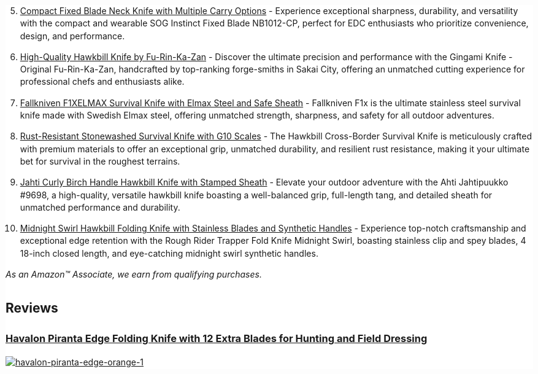 5. [Compact Fixed Blade Neck Knife with Multiple Carry Options](https://serp.ly/@universityofguns/amazon/hawkbill-knives?utm_source=universityofguns&utm_medium=website&utm_campaign=universityofguns.com&utm_content=hawkbill-knives&utm_term=compact-fixed-blade-neck-knife-with-multiple-carry-options) - Experience exceptional sharpness, durability, and versatility with the compact and wearable SOG Instinct Fixed Blade NB1012-CP, perfect for EDC enthusiasts who prioritize convenience, design, and performance.

6. [High-Quality Hawkbill Knife by Fu-Rin-Ka-Zan](https://serp.ly/@universityofguns/amazon/hawkbill-knives?utm_source=universityofguns&utm_medium=website&utm_campaign=universityofguns.com&utm_content=hawkbill-knives&utm_term=high-quality-hawkbill-knife-by-fu-rin-ka-zan) - Discover the ultimate precision and performance with the Gingami Knife - Original Fu-Rin-Ka-Zan, handcrafted by top-ranking forge-smiths in Sakai City, offering an unmatched cutting experience for professional chefs and enthusiasts alike.

7. [Fallkniven F1XELMAX Survival Knife with Elmax Steel and Safe Sheath](https://serp.ly/@universityofguns/amazon/hawkbill-knives?utm_source=universityofguns&utm_medium=website&utm_campaign=universityofguns.com&utm_content=hawkbill-knives&utm_term=fallkniven-f1xelmax-survival-knife-with-elmax-steel-and-safe-sheath) - Fallkniven F1x is the ultimate stainless steel survival knife made with Swedish Elmax steel, offering unmatched strength, sharpness, and safety for all outdoor adventures.

8. [Rust-Resistant Stonewashed Survival Knife with G10 Scales](https://serp.ly/@universityofguns/amazon/hawkbill-knives?utm_source=universityofguns&utm_medium=website&utm_campaign=universityofguns.com&utm_content=hawkbill-knives&utm_term=rust-resistant-stonewashed-survival-knife-with-g10-scales) - The Hawkbill Cross-Border Survival Knife is meticulously crafted with premium materials to offer an exceptional grip, unmatched durability, and resilient rust resistance, making it your ultimate bet for survival in the roughest terrains.

9. [Jahti Curly Birch Handle Hawkbill Knife with Stamped Sheath](https://serp.ly/@universityofguns/amazon/hawkbill-knives?utm_source=universityofguns&utm_medium=website&utm_campaign=universityofguns.com&utm_content=hawkbill-knives&utm_term=jahti-curly-birch-handle-hawkbill-knife-with-stamped-sheath) - Elevate your outdoor adventure with the Ahti Jahtipuukko #9698, a high-quality, versatile hawkbill knife boasting a well-balanced grip, full-length tang, and detailed sheath for unmatched performance and durability.

10. [Midnight Swirl Hawkbill Folding Knife with Stainless Blades and Synthetic Handles](https://serp.ly/@universityofguns/amazon/hawkbill-knives?utm_source=universityofguns&utm_medium=website&utm_campaign=universityofguns.com&utm_content=hawkbill-knives&utm_term=midnight-swirl-hawkbill-folding-knife-with-stainless-blades-and-synthetic-handles) - Experience top-notch craftsmanship and exceptional edge retention with the Rough Rider Trapper Fold Knife Midnight Swirl, boasting stainless clip and spey blades, 4 18-inch closed length, and eye-catching midnight swirl synthetic handles.

_As an Amazon™ Associate, we earn from qualifying purchases._

## Reviews

### [Havalon Piranta Edge Folding Knife with 12 Extra Blades for Hunting and Field Dressing](https://serp.ly/@universityofguns/amazon/hawkbill-knives?utm_source=universityofguns&utm_medium=website&utm_campaign=universityofguns.com&utm_content=hawkbill-knives&utm_term=havalon-piranta-edge-folding-knife-with-12-extra-blades-for-hunting-and-field-dressing)

<div class="image"><a href="https://serp.ly/@universityofguns/amazon/hawkbill-knives?utm_source=universityofguns&utm_medium=website&utm_campaign=universityofguns.com&utm_content=hawkbill-knives&utm_term=havalon-piranta-edge-orange-1"><img alt="havalon-piranta-edge-orange-1" src="https://imagedelivery.net/vy2bglCGN6hEeWOnSe2c7A/havalon-piranta-edge-orange-1/public"/></a></div>
